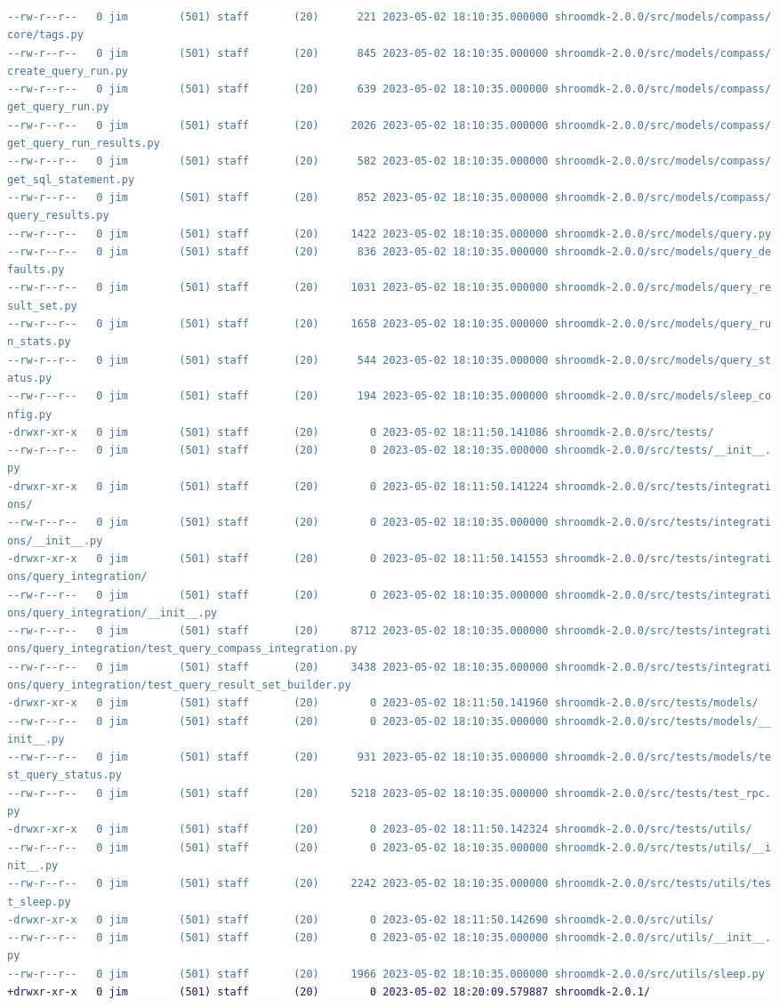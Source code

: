 ```diff
--rw-r--r--   0 jim        (501) staff       (20)      221 2023-05-02 18:10:35.000000 shroomdk-2.0.0/src/models/compass/core/tags.py
--rw-r--r--   0 jim        (501) staff       (20)      845 2023-05-02 18:10:35.000000 shroomdk-2.0.0/src/models/compass/create_query_run.py
--rw-r--r--   0 jim        (501) staff       (20)      639 2023-05-02 18:10:35.000000 shroomdk-2.0.0/src/models/compass/get_query_run.py
--rw-r--r--   0 jim        (501) staff       (20)     2026 2023-05-02 18:10:35.000000 shroomdk-2.0.0/src/models/compass/get_query_run_results.py
--rw-r--r--   0 jim        (501) staff       (20)      582 2023-05-02 18:10:35.000000 shroomdk-2.0.0/src/models/compass/get_sql_statement.py
--rw-r--r--   0 jim        (501) staff       (20)      852 2023-05-02 18:10:35.000000 shroomdk-2.0.0/src/models/compass/query_results.py
--rw-r--r--   0 jim        (501) staff       (20)     1422 2023-05-02 18:10:35.000000 shroomdk-2.0.0/src/models/query.py
--rw-r--r--   0 jim        (501) staff       (20)      836 2023-05-02 18:10:35.000000 shroomdk-2.0.0/src/models/query_defaults.py
--rw-r--r--   0 jim        (501) staff       (20)     1031 2023-05-02 18:10:35.000000 shroomdk-2.0.0/src/models/query_result_set.py
--rw-r--r--   0 jim        (501) staff       (20)     1658 2023-05-02 18:10:35.000000 shroomdk-2.0.0/src/models/query_run_stats.py
--rw-r--r--   0 jim        (501) staff       (20)      544 2023-05-02 18:10:35.000000 shroomdk-2.0.0/src/models/query_status.py
--rw-r--r--   0 jim        (501) staff       (20)      194 2023-05-02 18:10:35.000000 shroomdk-2.0.0/src/models/sleep_config.py
-drwxr-xr-x   0 jim        (501) staff       (20)        0 2023-05-02 18:11:50.141086 shroomdk-2.0.0/src/tests/
--rw-r--r--   0 jim        (501) staff       (20)        0 2023-05-02 18:10:35.000000 shroomdk-2.0.0/src/tests/__init__.py
-drwxr-xr-x   0 jim        (501) staff       (20)        0 2023-05-02 18:11:50.141224 shroomdk-2.0.0/src/tests/integrations/
--rw-r--r--   0 jim        (501) staff       (20)        0 2023-05-02 18:10:35.000000 shroomdk-2.0.0/src/tests/integrations/__init__.py
-drwxr-xr-x   0 jim        (501) staff       (20)        0 2023-05-02 18:11:50.141553 shroomdk-2.0.0/src/tests/integrations/query_integration/
--rw-r--r--   0 jim        (501) staff       (20)        0 2023-05-02 18:10:35.000000 shroomdk-2.0.0/src/tests/integrations/query_integration/__init__.py
--rw-r--r--   0 jim        (501) staff       (20)     8712 2023-05-02 18:10:35.000000 shroomdk-2.0.0/src/tests/integrations/query_integration/test_query_compass_integration.py
--rw-r--r--   0 jim        (501) staff       (20)     3438 2023-05-02 18:10:35.000000 shroomdk-2.0.0/src/tests/integrations/query_integration/test_query_result_set_builder.py
-drwxr-xr-x   0 jim        (501) staff       (20)        0 2023-05-02 18:11:50.141960 shroomdk-2.0.0/src/tests/models/
--rw-r--r--   0 jim        (501) staff       (20)        0 2023-05-02 18:10:35.000000 shroomdk-2.0.0/src/tests/models/__init__.py
--rw-r--r--   0 jim        (501) staff       (20)      931 2023-05-02 18:10:35.000000 shroomdk-2.0.0/src/tests/models/test_query_status.py
--rw-r--r--   0 jim        (501) staff       (20)     5218 2023-05-02 18:10:35.000000 shroomdk-2.0.0/src/tests/test_rpc.py
-drwxr-xr-x   0 jim        (501) staff       (20)        0 2023-05-02 18:11:50.142324 shroomdk-2.0.0/src/tests/utils/
--rw-r--r--   0 jim        (501) staff       (20)        0 2023-05-02 18:10:35.000000 shroomdk-2.0.0/src/tests/utils/__init__.py
--rw-r--r--   0 jim        (501) staff       (20)     2242 2023-05-02 18:10:35.000000 shroomdk-2.0.0/src/tests/utils/test_sleep.py
-drwxr-xr-x   0 jim        (501) staff       (20)        0 2023-05-02 18:11:50.142690 shroomdk-2.0.0/src/utils/
--rw-r--r--   0 jim        (501) staff       (20)        0 2023-05-02 18:10:35.000000 shroomdk-2.0.0/src/utils/__init__.py
--rw-r--r--   0 jim        (501) staff       (20)     1966 2023-05-02 18:10:35.000000 shroomdk-2.0.0/src/utils/sleep.py
+drwxr-xr-x   0 jim        (501) staff       (20)        0 2023-05-02 18:20:09.579887 shroomdk-2.0.1/
```